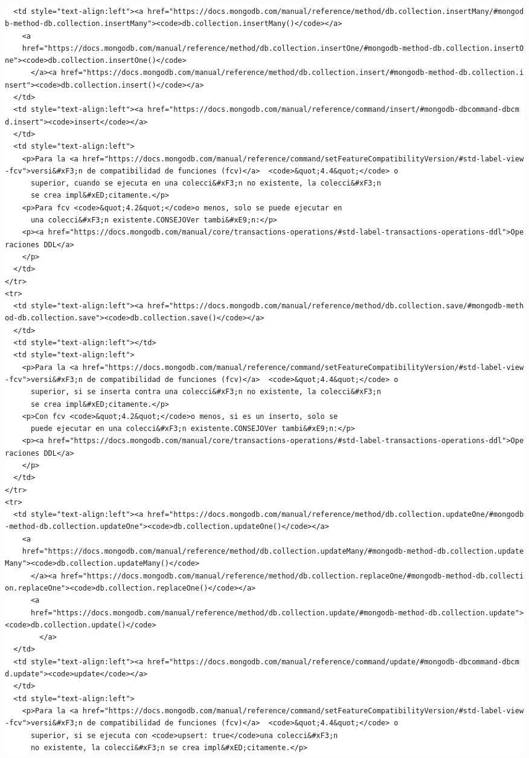       <td style="text-align:left"><a href="https://docs.mongodb.com/manual/reference/method/db.collection.insertMany/#mongodb-method-db.collection.insertMany"><code>db.collection.insertMany()</code></a>
        <a
        href="https://docs.mongodb.com/manual/reference/method/db.collection.insertOne/#mongodb-method-db.collection.insertOne"><code>db.collection.insertOne()</code>
          </a><a href="https://docs.mongodb.com/manual/reference/method/db.collection.insert/#mongodb-method-db.collection.insert"><code>db.collection.insert()</code></a>
      </td>
      <td style="text-align:left"><a href="https://docs.mongodb.com/manual/reference/command/insert/#mongodb-dbcommand-dbcmd.insert"><code>insert</code></a>
      </td>
      <td style="text-align:left">
        <p>Para la <a href="https://docs.mongodb.com/manual/reference/command/setFeatureCompatibilityVersion/#std-label-view-fcv">versi&#xF3;n de compatibilidad de funciones (fcv)</a>  <code>&quot;4.4&quot;</code> o
          superior, cuando se ejecuta en una colecci&#xF3;n no existente, la colecci&#xF3;n
          se crea impl&#xED;citamente.</p>
        <p>Para fcv <code>&quot;4.2&quot;</code>o menos, solo se puede ejecutar en
          una colecci&#xF3;n existente.CONSEJOVer tambi&#xE9;n:</p>
        <p><a href="https://docs.mongodb.com/manual/core/transactions-operations/#std-label-transactions-operations-ddl">Operaciones DDL</a>
        </p>
      </td>
    </tr>
    <tr>
      <td style="text-align:left"><a href="https://docs.mongodb.com/manual/reference/method/db.collection.save/#mongodb-method-db.collection.save"><code>db.collection.save()</code></a>
      </td>
      <td style="text-align:left"></td>
      <td style="text-align:left">
        <p>Para la <a href="https://docs.mongodb.com/manual/reference/command/setFeatureCompatibilityVersion/#std-label-view-fcv">versi&#xF3;n de compatibilidad de funciones (fcv)</a>  <code>&quot;4.4&quot;</code> o
          superior, si se inserta contra una colecci&#xF3;n no existente, la colecci&#xF3;n
          se crea impl&#xED;citamente.</p>
        <p>Con fcv <code>&quot;4.2&quot;</code>o menos, si es un inserto, solo se
          puede ejecutar en una colecci&#xF3;n existente.CONSEJOVer tambi&#xE9;n:</p>
        <p><a href="https://docs.mongodb.com/manual/core/transactions-operations/#std-label-transactions-operations-ddl">Operaciones DDL</a>
        </p>
      </td>
    </tr>
    <tr>
      <td style="text-align:left"><a href="https://docs.mongodb.com/manual/reference/method/db.collection.updateOne/#mongodb-method-db.collection.updateOne"><code>db.collection.updateOne()</code></a>
        <a
        href="https://docs.mongodb.com/manual/reference/method/db.collection.updateMany/#mongodb-method-db.collection.updateMany"><code>db.collection.updateMany()</code>
          </a><a href="https://docs.mongodb.com/manual/reference/method/db.collection.replaceOne/#mongodb-method-db.collection.replaceOne"><code>db.collection.replaceOne()</code></a>
          <a
          href="https://docs.mongodb.com/manual/reference/method/db.collection.update/#mongodb-method-db.collection.update"><code>db.collection.update()</code>
            </a>
      </td>
      <td style="text-align:left"><a href="https://docs.mongodb.com/manual/reference/command/update/#mongodb-dbcommand-dbcmd.update"><code>update</code></a>
      </td>
      <td style="text-align:left">
        <p>Para la <a href="https://docs.mongodb.com/manual/reference/command/setFeatureCompatibilityVersion/#std-label-view-fcv">versi&#xF3;n de compatibilidad de funciones (fcv)</a>  <code>&quot;4.4&quot;</code> o
          superior, si se ejecuta con <code>upsert: true</code>una colecci&#xF3;n
          no existente, la colecci&#xF3;n se crea impl&#xED;citamente.</p>